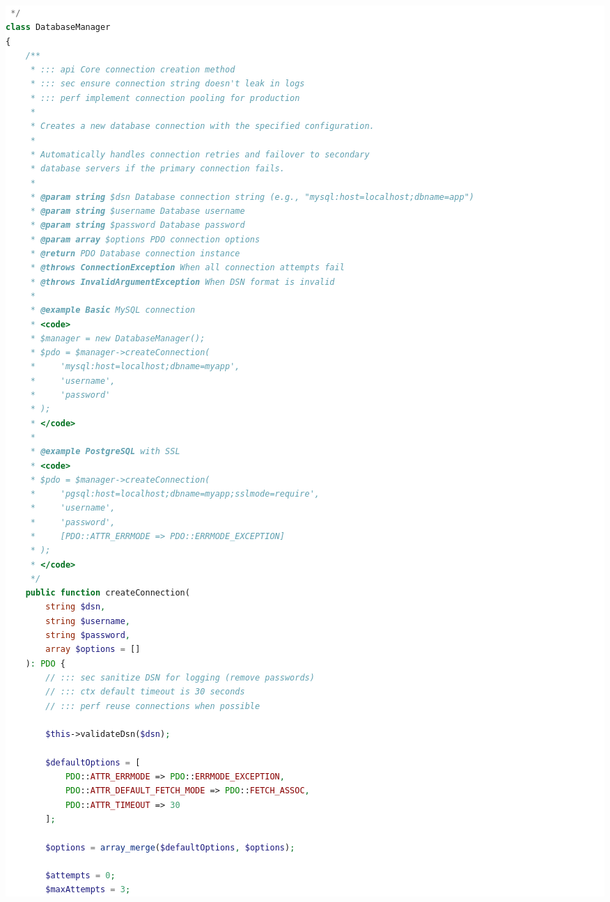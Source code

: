 ```php
 */
class DatabaseManager
{
    /**
     * ::: api Core connection creation method
     * ::: sec ensure connection string doesn't leak in logs
     * ::: perf implement connection pooling for production
     * 
     * Creates a new database connection with the specified configuration.
     * 
     * Automatically handles connection retries and failover to secondary
     * database servers if the primary connection fails.
     * 
     * @param string $dsn Database connection string (e.g., "mysql:host=localhost;dbname=app")
     * @param string $username Database username
     * @param string $password Database password
     * @param array $options PDO connection options
     * @return PDO Database connection instance
     * @throws ConnectionException When all connection attempts fail
     * @throws InvalidArgumentException When DSN format is invalid
     * 
     * @example Basic MySQL connection
     * <code>
     * $manager = new DatabaseManager();
     * $pdo = $manager->createConnection(
     *     'mysql:host=localhost;dbname=myapp',
     *     'username',
     *     'password'
     * );
     * </code>
     * 
     * @example PostgreSQL with SSL
     * <code>
     * $pdo = $manager->createConnection(
     *     'pgsql:host=localhost;dbname=myapp;sslmode=require',
     *     'username',
     *     'password',
     *     [PDO::ATTR_ERRMODE => PDO::ERRMODE_EXCEPTION]
     * );
     * </code>
     */
    public function createConnection(
        string $dsn, 
        string $username, 
        string $password, 
        array $options = []
    ): PDO {
        // ::: sec sanitize DSN for logging (remove passwords)
        // ::: ctx default timeout is 30 seconds
        // ::: perf reuse connections when possible
        
        $this->validateDsn($dsn);
        
        $defaultOptions = [
            PDO::ATTR_ERRMODE => PDO::ERRMODE_EXCEPTION,
            PDO::ATTR_DEFAULT_FETCH_MODE => PDO::FETCH_ASSOC,
            PDO::ATTR_TIMEOUT => 30
        ];
        
        $options = array_merge($defaultOptions, $options);
        
        $attempts = 0;
        $maxAttempts = 3;
```